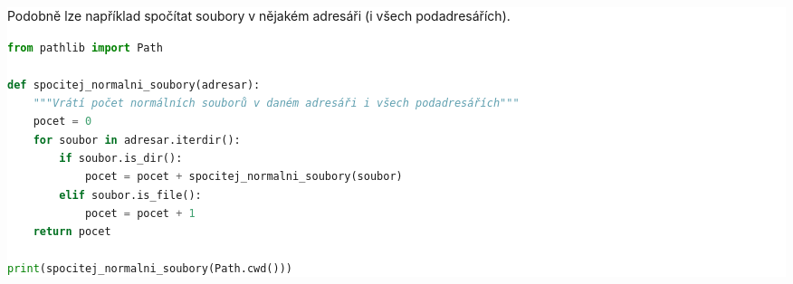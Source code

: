 Podobně lze například spočítat soubory v nějakém adresáři (i všech
podadresářích).

```python
from pathlib import Path

def spocitej_normalni_soubory(adresar):
    """Vrátí počet normálních souborů v daném adresáři i všech podadresářích"""
    pocet = 0
    for soubor in adresar.iterdir():
        if soubor.is_dir():
            pocet = pocet + spocitej_normalni_soubory(soubor)
        elif soubor.is_file():
            pocet = pocet + 1
    return pocet

print(spocitej_normalni_soubory(Path.cwd()))
```
